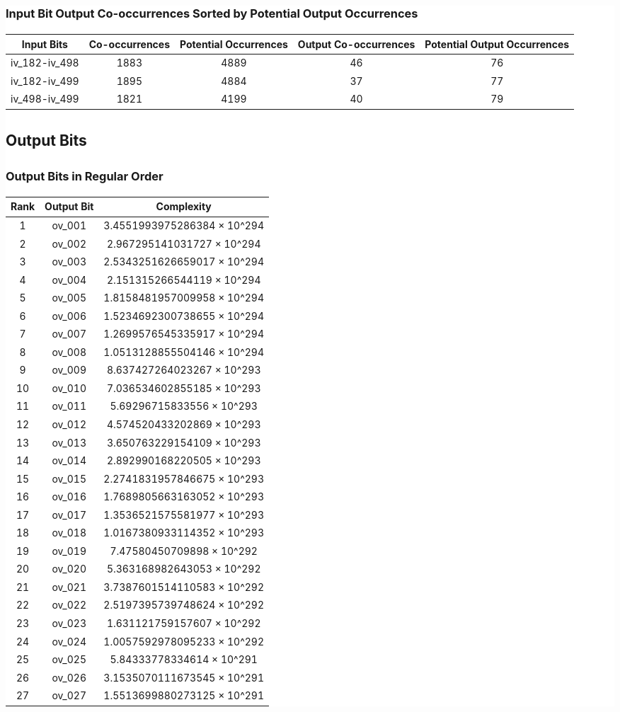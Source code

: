 ### Input Bit Output Co-occurrences Sorted by Potential Output Occurrences

| Input Bits | Co-occurrences | Potential Occurrences | Output Co-occurrences | Potential Output Occurrences |
|:----------:|:--------------:|:---------------------:|:---------------------:|:----------------------------:|
| iv_182-iv_498 | 1883 | 4889 | 46 | 76 |
| iv_182-iv_499 | 1895 | 4884 | 37 | 77 |
| iv_498-iv_499 | 1821 | 4199 | 40 | 79 |

## Output Bits

### Output Bits in Regular Order

| Rank | Output Bit | Complexity |
|:----:|:----------:|:----------:|
| 1 | ov_001 | 3.4551993975286384 × 10^294 |
| 2 | ov_002 | 2.967295141031727 × 10^294 |
| 3 | ov_003 | 2.5343251626659017 × 10^294 |
| 4 | ov_004 | 2.151315266544119 × 10^294 |
| 5 | ov_005 | 1.8158481957009958 × 10^294 |
| 6 | ov_006 | 1.5234692300738655 × 10^294 |
| 7 | ov_007 | 1.2699576545335917 × 10^294 |
| 8 | ov_008 | 1.0513128855504146 × 10^294 |
| 9 | ov_009 | 8.637427264023267 × 10^293 |
| 10 | ov_010 | 7.036534602855185 × 10^293 |
| 11 | ov_011 | 5.69296715833556 × 10^293 |
| 12 | ov_012 | 4.574520433202869 × 10^293 |
| 13 | ov_013 | 3.650763229154109 × 10^293 |
| 14 | ov_014 | 2.892990168220505 × 10^293 |
| 15 | ov_015 | 2.2741831957846675 × 10^293 |
| 16 | ov_016 | 1.7689805663163052 × 10^293 |
| 17 | ov_017 | 1.3536521575581977 × 10^293 |
| 18 | ov_018 | 1.0167380933114352 × 10^293 |
| 19 | ov_019 | 7.47580450709898 × 10^292 |
| 20 | ov_020 | 5.363168982643053 × 10^292 |
| 21 | ov_021 | 3.7387601514110583 × 10^292 |
| 22 | ov_022 | 2.5197395739748624 × 10^292 |
| 23 | ov_023 | 1.631121759157607 × 10^292 |
| 24 | ov_024 | 1.0057592978095233 × 10^292 |
| 25 | ov_025 | 5.84333778334614 × 10^291 |
| 26 | ov_026 | 3.1535070111673545 × 10^291 |
| 27 | ov_027 | 1.5513699880273125 × 10^291 |